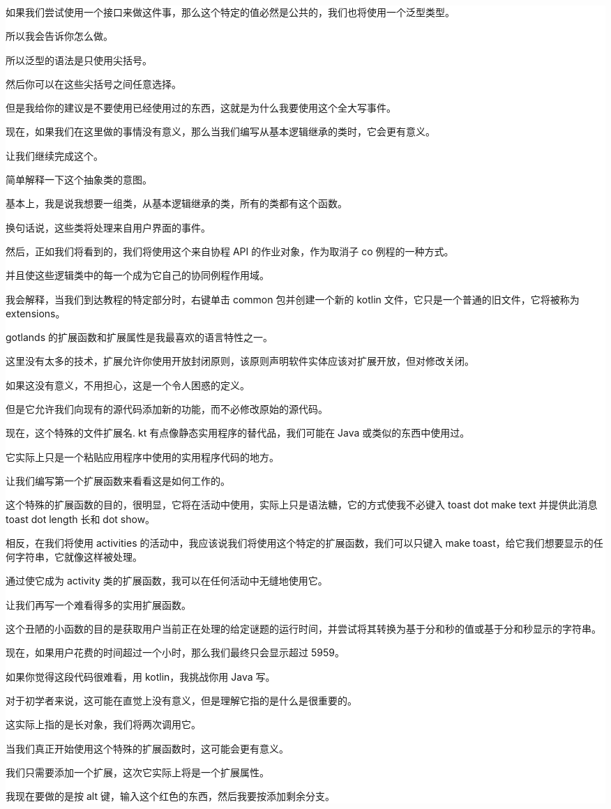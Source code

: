 如果我们尝试使用一个接口来做这件事，那么这个特定的值必然是公共的，我们也将使用一个泛型类型。

所以我会告诉你怎么做。

所以泛型的语法是只使用尖括号。

然后你可以在这些尖括号之间任意选择。

但是我给你的建议是不要使用已经使用过的东西，这就是为什么我要使用这个全大写事件。

现在，如果我们在这里做的事情没有意义，那么当我们编写从基本逻辑继承的类时，它会更有意义。

让我们继续完成这个。

简单解释一下这个抽象类的意图。

基本上，我是说我想要一组类，从基本逻辑继承的类，所有的类都有这个函数。

换句话说，这些类将处理来自用户界面的事件。

然后，正如我们将看到的，我们将使用这个来自协程 API 的作业对象，作为取消子 co 例程的一种方式。

并且使这些逻辑类中的每一个成为它自己的协同例程作用域。

我会解释，当我们到达教程的特定部分时，右键单击 common 包并创建一个新的 kotlin 文件，它只是一个普通的旧文件，它将被称为 extensions。

gotlands 的扩展函数和扩展属性是我最喜欢的语言特性之一。

这里没有太多的技术，扩展允许你使用开放封闭原则，该原则声明软件实体应该对扩展开放，但对修改关闭。

如果这没有意义，不用担心，这是一个令人困惑的定义。

但是它允许我们向现有的源代码添加新的功能，而不必修改原始的源代码。

现在，这个特殊的文件扩展名. kt 有点像静态实用程序的替代品，我们可能在 Java 或类似的东西中使用过。

它实际上只是一个粘贴应用程序中使用的实用程序代码的地方。

让我们编写第一个扩展函数来看看这是如何工作的。

这个特殊的扩展函数的目的，很明显，它将在活动中使用，实际上只是语法糖，它的方式使我不必键入 toast dot make text 并提供此消息 toast dot length 长和 dot show。

相反，在我们将使用 activities 的活动中，我应该说我们将使用这个特定的扩展函数，我们可以只键入 make toast，给它我们想要显示的任何字符串，它就像这样被处理。

通过使它成为 activity 类的扩展函数，我可以在任何活动中无缝地使用它。

让我们再写一个难看得多的实用扩展函数。

这个丑陋的小函数的目的是获取用户当前正在处理的给定谜题的运行时间，并尝试将其转换为基于分和秒的值或基于分和秒显示的字符串。

现在，如果用户花费的时间超过一个小时，那么我们最终只会显示超过 5959。

如果你觉得这段代码很难看，用 kotlin，我挑战你用 Java 写。

对于初学者来说，这可能在直觉上没有意义，但是理解它指的是什么是很重要的。

这实际上指的是长对象，我们将两次调用它。

当我们真正开始使用这个特殊的扩展函数时，这可能会更有意义。

我们只需要添加一个扩展，这次它实际上将是一个扩展属性。

我现在要做的是按 alt 键，输入这个红色的东西，然后我要按添加剩余分支。
